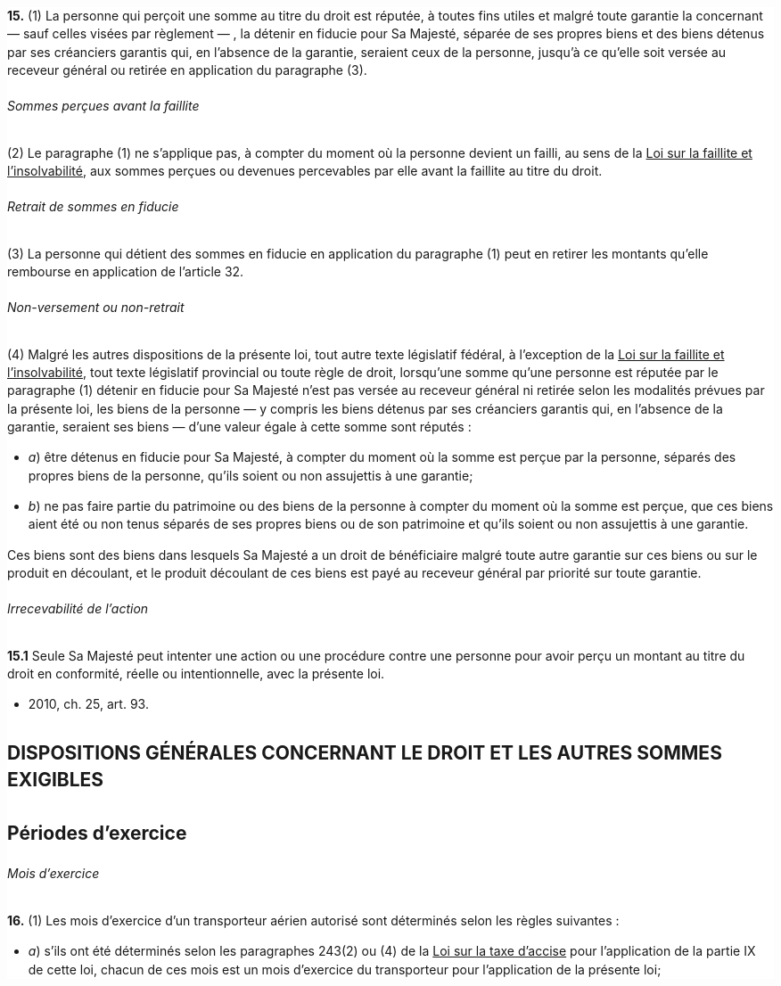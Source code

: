 **15.** (1) La personne qui perçoit une somme au titre du droit est réputée, à toutes fins utiles et malgré toute garantie la concernant — sauf celles visées par règlement — , la détenir en fiducie pour Sa Majesté, séparée de ses propres biens et des biens détenus par ses créanciers garantis qui, en l’absence de la garantie, seraient ceux de la personne, jusqu’à ce qu’elle soit versée au receveur général ou retirée en application du paragraphe (3).

###### Sommes perçues avant la faillite

(2) Le paragraphe (1) ne s’applique pas, à compter du moment où la personne devient un failli, au sens de la [Loi sur la faillite et l’insolvabilité](/canada/fra/lois/B/B-3.md), aux sommes perçues ou devenues percevables par elle avant la faillite au titre du droit.

###### Retrait de sommes en fiducie

(3) La personne qui détient des sommes en fiducie en application du paragraphe (1) peut en retirer les montants qu’elle rembourse en application de l’article 32.

###### Non-versement ou non-retrait

(4) Malgré les autres dispositions de la présente loi, tout autre texte législatif fédéral, à l’exception de la [Loi sur la faillite et l’insolvabilité](/canada/fra/lois/B/B-3.md), tout texte législatif provincial ou toute règle de droit, lorsqu’une somme qu’une personne est réputée par le paragraphe (1) détenir en fiducie pour Sa Majesté n’est pas versée au receveur général ni retirée selon les modalités prévues par la présente loi, les biens de la personne — y compris les biens détenus par ses créanciers garantis qui, en l’absence de la garantie, seraient ses biens — d’une valeur égale à cette somme sont réputés :

  * _a_) être détenus en fiducie pour Sa Majesté, à compter du moment où la somme est perçue par la personne, séparés des propres biens de la personne, qu’ils soient ou non assujettis à une garantie;

  * _b_) ne pas faire partie du patrimoine ou des biens de la personne à compter du moment où la somme est perçue, que ces biens aient été ou non tenus séparés de ses propres biens ou de son patrimoine et qu’ils soient ou non assujettis à une garantie.

Ces biens sont des biens dans lesquels Sa Majesté a un droit de bénéficiaire malgré toute autre garantie sur ces biens ou sur le produit en découlant, et le produit découlant de ces biens est payé au receveur général par priorité sur toute garantie.

###### Irrecevabilité de l’action

**15.1** Seule Sa Majesté peut intenter une action ou une procédure contre une personne pour avoir perçu un montant au titre du droit en conformité, réelle ou intentionnelle, avec la présente loi.

  * 2010, ch. 25, art. 93.

## DISPOSITIONS GÉNÉRALES CONCERNANT LE DROIT ET LES AUTRES SOMMES EXIGIBLES

## Périodes d’exercice

###### Mois d’exercice

**16.** (1) Les mois d’exercice d’un transporteur aérien autorisé sont déterminés selon les règles suivantes :

  * _a_) s’ils ont été déterminés selon les paragraphes 243(2) ou (4) de la [Loi sur la taxe d’accise](/canada/fra/lois/E/E-15.md) pour l’application de la partie IX de cette loi, chacun de ces mois est un mois d’exercice du transporteur pour l’application de la présente loi;
